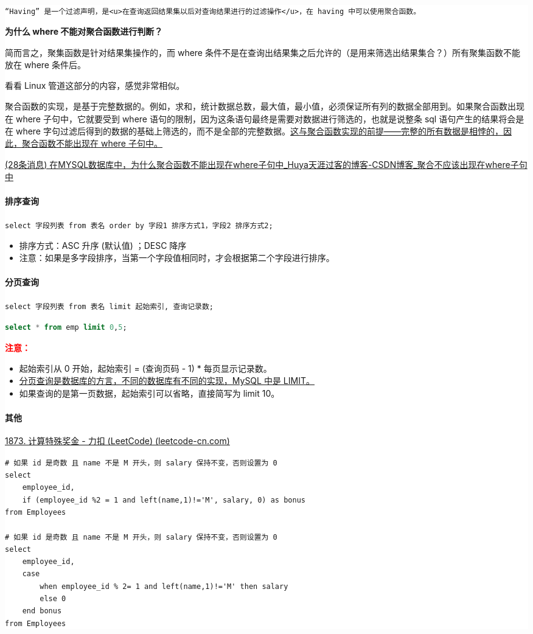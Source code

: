     “Having” 是一个过滤声明，是<u>在查询返回结果集以后对查询结果进行的过滤操作</u>，在 having 中可以使用聚合函数。

<b>为什么 where 不能对聚合函数进行判断？</b>

简而言之，聚集函数是针对结果集操作的，而 where 条件不是在查询出结果集之后允许的（是用来筛选出结果集合？）所有聚集函数不能放在 where 条件后。

看看 Linux 管道这部分的内容，感觉非常相似。

聚合函数的实现，是基于完整数据的。例如，求和，统计数据总数，最大值，最小值，必须保证所有列的数据全部用到。如果聚合函数出现在 where 子句中，它就要受到 where 语句的限制，因为这条语句最终是需要对数据进行筛选的，也就是说整条 sql 语句产生的结果将会是在 where 字句过滤后得到的数据的基础上筛选的，而不是全部的完整数据。<u>这与聚合函数实现的前提——完整的所有数据是相悖的，因此，聚合函数不能出现在 where 子句中。</u>

[(28条消息) 在MYSQL数据库中，为什么聚合函数不能出现在where子句中_Huya天涯过客的博客-CSDN博客_聚合不应该出现在where子句中](https://blog.csdn.net/weixin_44734925/article/details/89483264?spm=1001.2101.3001.6650.1&utm_medium=distribute.pc_relevant.none-task-blog-2~default~CTRLIST~Rate-1-89483264-blog-7903765.pc_relevant_multi_platform_whitelistv4&depth_1-utm_source=distribute.pc_relevant.none-task-blog-2~default~CTRLIST~Rate-1-89483264-blog-7903765.pc_relevant_multi_platform_whitelistv4&utm_relevant_index=2)

#### 排序查询

`select 字段列表 from 表名 order by 字段1 排序方式1，字段2 排序方式2;`

- 排序方式：ASC 升序 (默认值) ；DESC 降序
- 注意：如果是多字段排序，当第一个字段值相同时，才会根据第二个字段进行排序。

#### 分页查询

`select 字段列表 from 表名 limit 起始索引, 查询记录数;`

```sql
select * from emp limit 0,5;
```

<b style="color:red">注意：</b>

- 起始索引从 0 开始，起始索引 =  (查询页码 - 1) * 每页显示记录数。
- <u>分页查询是数据库的方言，不同的数据库有不同的实现，MySQL 中是 LIMIT。</u>
- 如果查询的是第一页数据，起始索引可以省略，直接简写为 limit 10。

#### 其他

[1873. 计算特殊奖金 - 力扣 (LeetCode)  (leetcode-cn.com)](https://leetcode-cn.com/problems/calculate-special-bonus/)

```mysql
# 如果 id 是奇数 且 name 不是 M 开头，则 salary 保持不变，否则设置为 0
select 
    employee_id,
    if (employee_id %2 = 1 and left(name,1)!='M', salary, 0) as bonus
from Employees

# 如果 id 是奇数 且 name 不是 M 开头，则 salary 保持不变，否则设置为 0
select 
    employee_id,
    case
        when employee_id % 2= 1 and left(name,1)!='M' then salary
        else 0
    end bonus
from Employees
```
